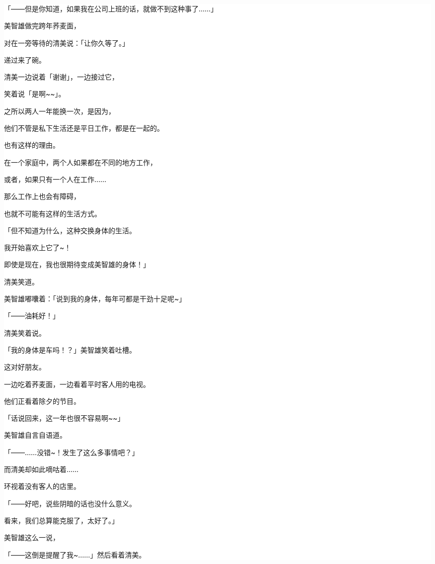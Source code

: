 「——但是你知道，如果我在公司上班的话，就做不到这种事了……」

美智雄做完跨年荞麦面，

对在一旁等待的清美说：「让你久等了。」

递过来了碗。

清美一边说着「谢谢」，一边接过它，

笑着说「是啊~~」。

之所以两人一年能换一次，是因为，

他们不管是私下生活还是平日工作，都是在一起的。

也有这样的理由。

在一个家庭中，两个人如果都在不同的地方工作，

或者，如果只有一个人在工作……

那么工作上也会有障碍，

也就不可能有这样的生活方式。

「但不知道为什么，这种交换身体的生活。

我开始喜欢上它了~！

即使是现在，我也很期待变成美智雄的身体！」

清美笑道。

美智雄嘟囔着：「说到我的身体，每年可都是干劲十足呢~」

「——油耗好！」

清美笑着说。

「我的身体是车吗！？」美智雄笑着吐槽。

这对好朋友。

一边吃着荞麦面，一边看着平时客人用的电视。

他们正看着除夕的节目。

「话说回来，这一年也很不容易啊~~」

美智雄自言自语道。

「——……没错~！发生了这么多事情吧？」

而清美却如此嘀咕着……

环视着没有客人的店里。

「——好吧，说些阴暗的话也没什么意义。

看来，我们总算能克服了，太好了。」

美智雄这么一说，

「——这倒是提醒了我~……」然后看着清美。
